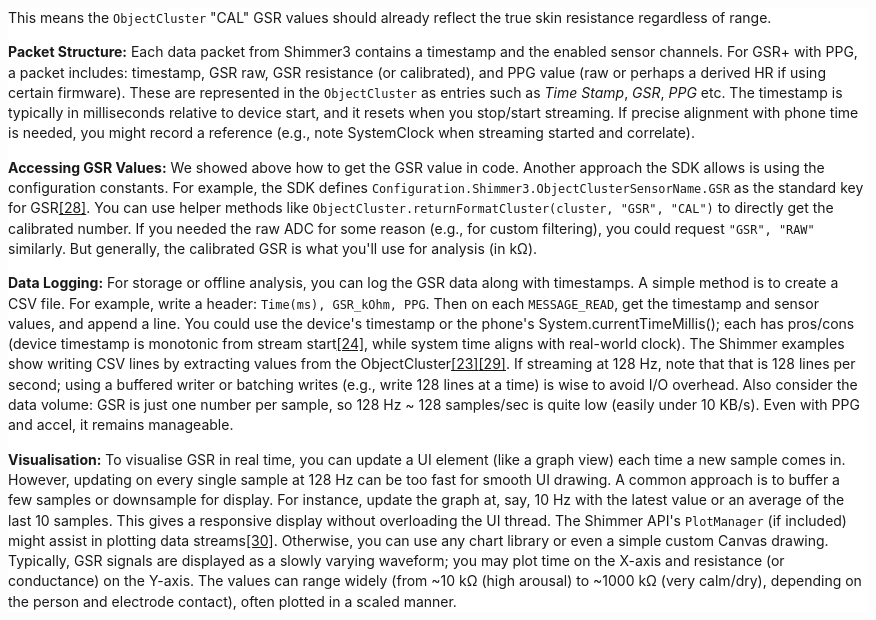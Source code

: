 This means the `ObjectCluster` "CAL" GSR values should already reflect
the true skin resistance regardless of range.

**Packet Structure:** Each data packet from Shimmer3 contains a
timestamp and the enabled sensor channels. For GSR+ with PPG, a packet
includes: timestamp, GSR raw, GSR resistance (or calibrated), and PPG
value (raw or perhaps a derived HR if using certain firmware). These are
represented in the `ObjectCluster` as entries such as *Time Stamp*,
*GSR*, *PPG* etc. The timestamp is typically in milliseconds relative to
device start, and it resets when you stop/start streaming. If precise
alignment with phone time is needed, you might record a reference (e.g.,
note SystemClock when streaming started and correlate).

**Accessing GSR Values:** We showed above how to get the GSR value in
code. Another approach the SDK allows is using the configuration
constants. For example, the SDK defines
`Configuration.Shimmer3.ObjectClusterSensorName.GSR` as the standard key
for
GSR[\[28\]](https://github.com/ShimmerEngineering/Shimmer-Java-Android-API/blob/563dd5b9bc88baf55d5ef479778f3dd017a7c9cb/ShimmerDriver/src/main/java/com/shimmerresearch/driver/Configuration.java#L80-L88).
You can use helper methods like
`ObjectCluster.returnFormatCluster(cluster, "GSR", "CAL")` to directly
get the calibrated number. If you needed the raw ADC for some reason
(e.g., for custom filtering), you could request `"GSR", "RAW"`
similarly. But generally, the calibrated GSR is what you'll use for
analysis (in kΩ).

**Data Logging:** For storage or offline analysis, you can log the GSR
data along with timestamps. A simple method is to create a CSV file. For
example, write a header: `Time(ms), GSR_kOhm, PPG`. Then on each
`MESSAGE_READ`, get the timestamp and sensor values, and append a line.
You could use the device's timestamp or the phone's
System.currentTimeMillis(); each has pros/cons (device timestamp is
monotonic from stream
start[\[24\]](https://github.com/buccancs/MultiSensorRecordingSystem/blob/e7e15df3246b702094047f21a03493ce1360a183/docs/2_4_milestone.md#L415-L424),
while system time aligns with real-world clock). The Shimmer examples
show writing CSV lines by extracting values from the
ObjectCluster[\[23\]](https://github.com/buccancs/MultiSensorRecordingSystem/blob/e7e15df3246b702094047f21a03493ce1360a183/docs/2_4_milestone.md#L330-L339)[\[29\]](https://github.com/buccancs/MultiSensorRecordingSystem/blob/e7e15df3246b702094047f21a03493ce1360a183/docs/2_4_milestone.md#L334-L343).
If streaming at 128 Hz, note that that is 128 lines per second; using a
buffered writer or batching writes (e.g., write 128 lines at a time) is
wise to avoid I/O overhead. Also consider the data volume: GSR is just
one number per sample, so 128 Hz \~ 128 samples/sec is quite low (easily
under 10 KB/s). Even with PPG and accel, it remains manageable.

**Visualisation:** To visualise GSR in real time, you can update a UI
element (like a graph view) each time a new sample comes in. However,
updating on every single sample at 128 Hz can be too fast for smooth UI
drawing. A common approach is to buffer a few samples or downsample for
display. For instance, update the graph at, say, 10 Hz with the latest
value or an average of the last 10 samples. This gives a responsive
display without overloading the UI thread. The Shimmer API's
`PlotManager` (if included) might assist in plotting data
streams[\[30\]](https://github.com/ShimmerEngineering/ShimmerAndroidAPI/wiki/Quick-Start-Guide#:~:text=).
Otherwise, you can use any chart library or even a simple custom Canvas
drawing. Typically, GSR signals are displayed as a slowly varying
waveform; you may plot time on the X-axis and resistance (or
conductance) on the Y-axis. The values can range widely (from \~10 kΩ
(high arousal) to \~1000 kΩ (very calm/dry), depending on the person and
electrode contact), often plotted in a scaled manner.
